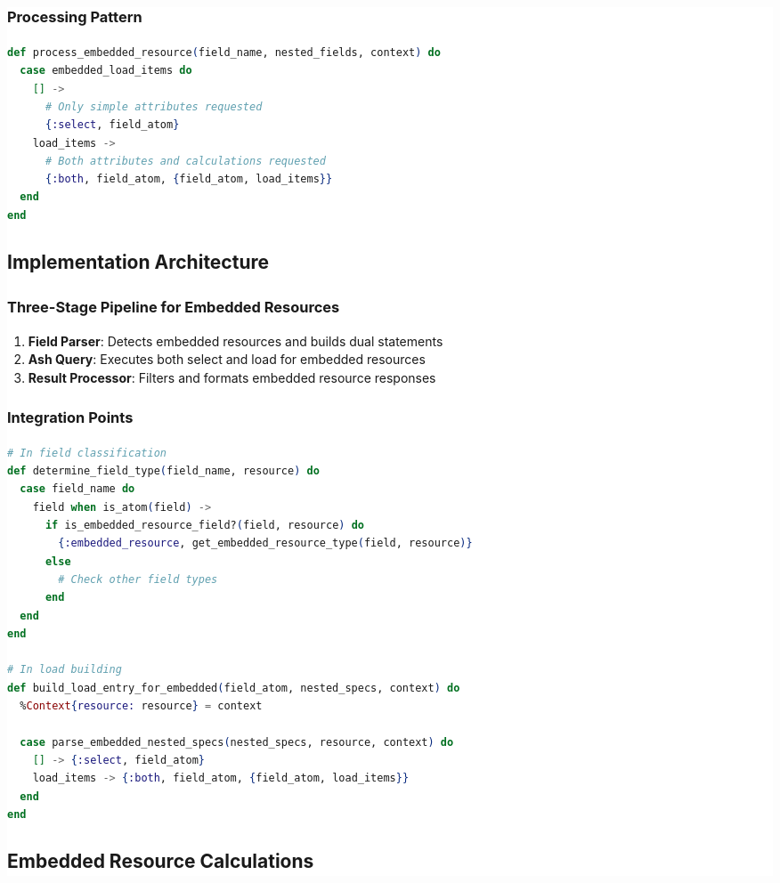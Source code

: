 ### Processing Pattern

```elixir
def process_embedded_resource(field_name, nested_fields, context) do
  case embedded_load_items do
    [] ->
      # Only simple attributes requested
      {:select, field_atom}
    load_items ->
      # Both attributes and calculations requested
      {:both, field_atom, {field_atom, load_items}}
  end
end
```

## Implementation Architecture

### Three-Stage Pipeline for Embedded Resources

1. **Field Parser**: Detects embedded resources and builds dual statements
2. **Ash Query**: Executes both select and load for embedded resources
3. **Result Processor**: Filters and formats embedded resource responses

### Integration Points

```elixir
# In field classification
def determine_field_type(field_name, resource) do
  case field_name do
    field when is_atom(field) ->
      if is_embedded_resource_field?(field, resource) do
        {:embedded_resource, get_embedded_resource_type(field, resource)}
      else
        # Check other field types
      end
  end
end

# In load building
def build_load_entry_for_embedded(field_atom, nested_specs, context) do
  %Context{resource: resource} = context
  
  case parse_embedded_nested_specs(nested_specs, resource, context) do
    [] -> {:select, field_atom}
    load_items -> {:both, field_atom, {field_atom, load_items}}
  end
end
```

## Embedded Resource Calculations
